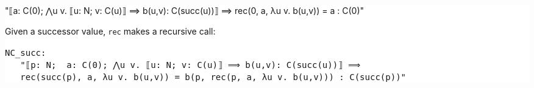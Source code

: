    </span><span class="quoted"><span class="quoted"><span>"</span><span class="main">⟦</span><span class="bound">a</span><span class="main">:</span></span> <span class="bound">C</span><span class="main">(</span><span class="main">0</span></span><span class="main">)</span><span class="main">;</span> <span class="main">⋀</span><span class="bound">u</span> <span class="bound">v</span><span class="main">.</span> <span class="main">⟦</span><span class="bound">u</span><span class="main">:</span> N<span class="main">;</span> <span class="bound">v</span><span class="main">:</span> <span class="bound">C</span><span class="main">(</span><span class="bound">u</span><span class="main">)</span><span class="main">⟧</span> <span class="main">⟹</span> <span class="bound">b</span><span class="main">(</span><span class="bound">u</span><span class="main">,</span><span class="bound">v</span><span class="main">)</span><span class="main">:</span> <span class="bound">C</span><span class="main">(</span>succ<span class="main">(</span><span class="bound">u</span><span class="main">)</span><span class="main">)</span><span class="main">⟧</span><span>
   </span><span class="main">⟹</span> rec<span class="main">(</span><span class="main">0</span><span class="main">,</span> <span class="bound">a</span><span class="main">,</span> <span class="main">λ</span><span class="bound">u</span> <span class="bound">v</span><span class="main">.</span> <span class="bound">b</span><span class="main">(</span><span class="bound">u</span><span class="main">,</span><span class="bound">v</span><span class="main">)</span><span class="main">)</span> <span class="main">=</span> <span class="bound">a</span> <span class="main">:</span> <span class="bound">C</span><span class="main">(</span><span class="main">0</span><span class="main">)</span><span>"</span>
</pre>

Given a successor value, `rec` makes a recursive call:

<pre class="source">
NC_succ<span class="main">:</span><span>
   </span><span class="quoted"><span class="quoted"><span>"</span><span class="main">⟦</span><span class="bound">p</span><span class="main">:</span></span> N</span><span class="main">;</span>  <span class="bound">a</span><span class="main">:</span> <span class="bound">C</span><span class="main">(</span><span class="main">0</span><span class="main">)</span><span class="main">;</span> <span class="main">⋀</span><span class="bound">u</span> <span class="bound">v</span><span class="main">.</span> <span class="main">⟦</span><span class="bound">u</span><span class="main">:</span> N<span class="main">;</span> <span class="bound">v</span><span class="main">:</span> <span class="bound">C</span><span class="main">(</span><span class="bound">u</span><span class="main">)</span><span class="main">⟧</span> <span class="main">⟹</span> <span class="bound">b</span><span class="main">(</span><span class="bound">u</span><span class="main">,</span><span class="bound">v</span><span class="main">)</span><span class="main">:</span> <span class="bound">C</span><span class="main">(</span>succ<span class="main">(</span><span class="bound">u</span><span class="main">)</span><span class="main">)</span><span class="main">⟧</span> <span class="main">⟹</span><span>
   </span>rec<span class="main">(</span>succ<span class="main">(</span><span class="bound">p</span><span class="main">)</span><span class="main">,</span> <span class="bound">a</span><span class="main">,</span> <span class="main">λ</span><span class="bound">u</span> <span class="bound">v</span><span class="main">.</span> <span class="bound">b</span><span class="main">(</span><span class="bound">u</span><span class="main">,</span><span class="bound">v</span><span class="main">)</span><span class="main">)</span> <span class="main">=</span> <span class="bound">b</span><span class="main">(</span><span class="bound">p</span><span class="main">,</span> rec<span class="main">(</span><span class="bound">p</span><span class="main">,</span> <span class="bound">a</span><span class="main">,</span> <span class="main">λ</span><span class="bound">u</span> <span class="bound">v</span><span class="main">.</span> <span class="bound">b</span><span class="main">(</span><span class="bound">u</span><span class="main">,</span><span class="bound">v</span><span class="main">)</span><span class="main">)</span><span class="main">)</span> <span class="main">:</span> <span class="bound">C</span><span class="main">(</span>succ<span class="main">(</span><span class="bound">p</span><span class="main">)</span><span class="main">)</span><span>"</span>
</pre>
